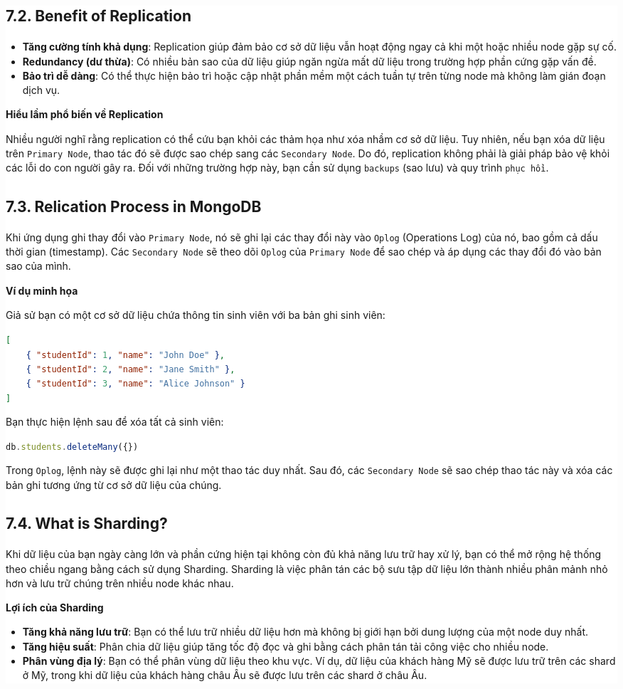 ## 7.2. Benefit of Replication

- **Tăng cường tính khả dụng**: Replication giúp đảm bảo cơ sở dữ liệu vẫn hoạt động ngay cả khi một hoặc nhiều node gặp sự cố.
- **Redundancy (dư thừa)**: Có nhiều bản sao của dữ liệu giúp ngăn ngừa mất dữ liệu trong trường hợp phần cứng gặp vấn đề.
- **Bảo trì dễ dàng**: Có thể thực hiện bảo trì hoặc cập nhật phần mềm một cách tuần tự trên từng node mà không làm gián đoạn dịch vụ.

**Hiểu lầm phổ biến về Replication**

Nhiều người nghĩ rằng replication có thể cứu bạn khỏi các thảm họa như xóa nhầm cơ sở dữ liệu. Tuy nhiên, nếu bạn xóa dữ liệu trên `Primary Node`, thao tác đó sẽ được sao chép sang các `Secondary Node`. Do đó, replication không phải là giải pháp bảo vệ khỏi các lỗi do con người gây ra. Đối với những trường hợp này, bạn cần sử dụng `backups` (sao lưu) và quy trình `phục hồi`.

## 7.3. Relication Process in MongoDB

Khi ứng dụng ghi thay đổi vào `Primary Node`, nó sẽ ghi lại các thay đổi này vào `Oplog` (Operations Log) của nó, bao gồm cả dấu thời gian (timestamp). Các `Secondary Node` sẽ theo dõi `Oplog` của `Primary Node` để sao chép và áp dụng các thay đổi đó vào bản sao của mình.

**Ví dụ minh họa**

Giả sử bạn có một cơ sở dữ liệu chứa thông tin sinh viên với ba bản ghi sinh viên:

```json
[
    { "studentId": 1, "name": "John Doe" },
    { "studentId": 2, "name": "Jane Smith" },
    { "studentId": 3, "name": "Alice Johnson" }
]
```

Bạn thực hiện lệnh sau để xóa tất cả sinh viên:

```javascript
db.students.deleteMany({})
```

Trong `Oplog`, lệnh này sẽ được ghi lại như một thao tác duy nhất. Sau đó, các `Secondary Node` sẽ sao chép thao tác này và xóa các bản ghi tương ứng từ cơ sở dữ liệu của chúng.

## 7.4. What is Sharding?

Khi dữ liệu của bạn ngày càng lớn và phần cứng hiện tại không còn đủ khả năng lưu trữ hay xử lý, bạn có thể mở rộng hệ thống theo chiều ngang bằng cách sử dụng Sharding. Sharding là việc phân tán các bộ sưu tập dữ liệu lớn thành nhiều phân mảnh nhỏ hơn và lưu trữ chúng trên nhiều node khác nhau.

**Lợi ích của Sharding**

- **Tăng khả năng lưu trữ**: Bạn có thể lưu trữ nhiều dữ liệu hơn mà không bị giới hạn bởi dung lượng của một node duy nhất.
- **Tăng hiệu suất**: Phân chia dữ liệu giúp tăng tốc độ đọc và ghi bằng cách phân tán tải công việc cho nhiều node.
- **Phân vùng địa lý**: Bạn có thể phân vùng dữ liệu theo khu vực. Ví dụ, dữ liệu của khách hàng Mỹ sẽ được lưu trữ trên các shard ở Mỹ, trong khi dữ liệu của khách hàng châu Âu sẽ được lưu trên các shard ở châu Âu.
